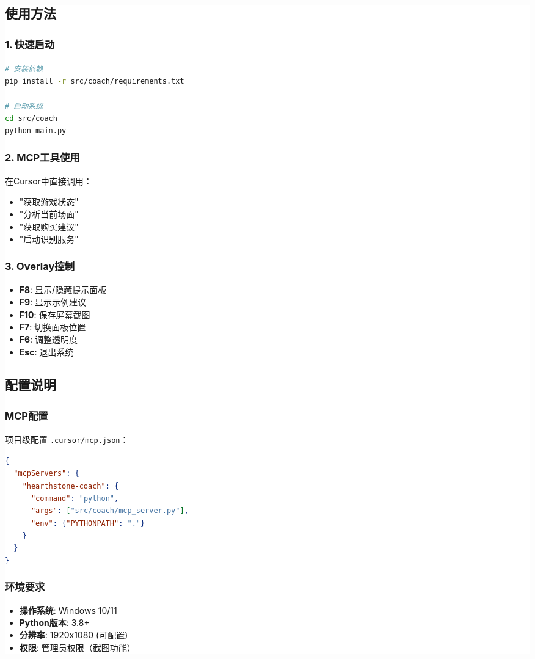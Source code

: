 ## 使用方法

### 1. 快速启动
```bash
# 安装依赖
pip install -r src/coach/requirements.txt

# 启动系统
cd src/coach
python main.py
```

### 2. MCP工具使用
在Cursor中直接调用：
- "获取游戏状态"
- "分析当前场面"
- "获取购买建议"
- "启动识别服务"

### 3. Overlay控制
- **F8**: 显示/隐藏提示面板
- **F9**: 显示示例建议
- **F10**: 保存屏幕截图
- **F7**: 切换面板位置
- **F6**: 调整透明度
- **Esc**: 退出系统

## 配置说明

### MCP配置
项目级配置 `.cursor/mcp.json`：
```json
{
  "mcpServers": {
    "hearthstone-coach": {
      "command": "python",
      "args": ["src/coach/mcp_server.py"],
      "env": {"PYTHONPATH": "."}
    }
  }
}
```

### 环境要求
- **操作系统**: Windows 10/11
- **Python版本**: 3.8+
- **分辨率**: 1920x1080 (可配置)
- **权限**: 管理员权限（截图功能）
